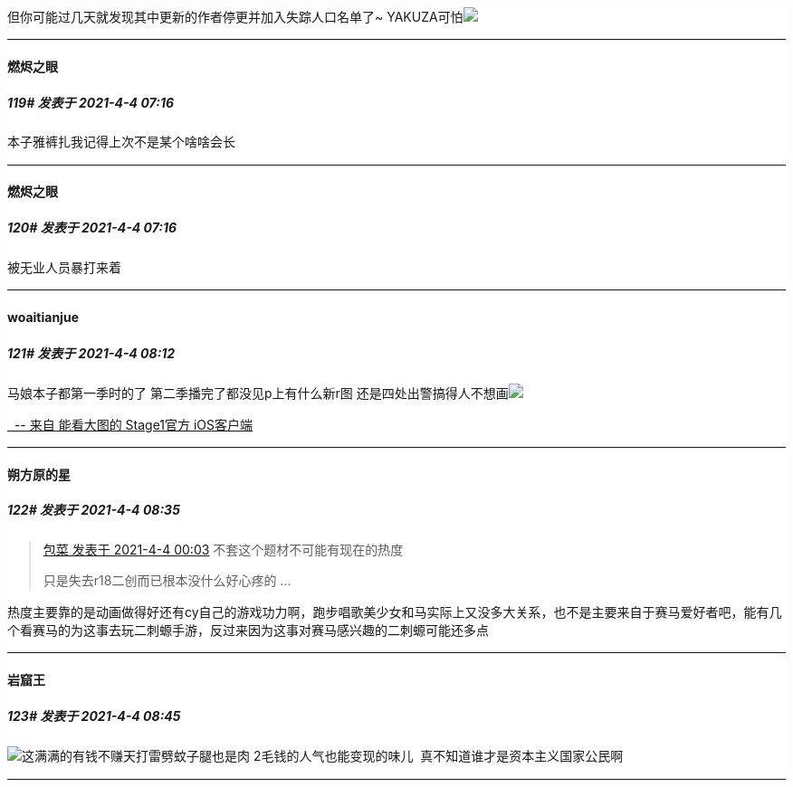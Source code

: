 但你可能过几天就发现其中更新的作者停更并加入失踪人口名单了~</blockquote>
YAKUZA可怕<img src="https://static.saraba1st.com/image/smiley/face2017/138.png" referrerpolicy="no-referrer">


*****

####  燃烬之眼  
##### 119#       发表于 2021-4-4 07:16


本子雅裤扎我记得上次不是某个啥啥会长


*****

####  燃烬之眼  
##### 120#       发表于 2021-4-4 07:16


被无业人员暴打来着


*****

####  woaitianjue  
##### 121#       发表于 2021-4-4 08:12


马娘本子都第一季时的了 第二季播完了都没见p上有什么新r图 还是四处出警搞得人不想画<img src="https://static.saraba1st.com/image/smiley/face2017/002.png" referrerpolicy="no-referrer">

[  -- 来自 能看大图的 Stage1官方 iOS客户端](https://itunes.apple.com/fi/app/saraba1st/id1221237470?mt=8)


*****

####  朔方原的星  
##### 122#       发表于 2021-4-4 08:35


<blockquote><a href="httphttps://bbs.saraba1st.com/2b/forum.php?mod=redirect&amp;goto=findpost&amp;pid=50825878&amp;ptid=1996760" target="_blank">包菜 发表于 2021-4-4 00:03</a>
不套这个题材不可能有现在的热度

只是失去r18二创而已根本没什么好心疼的 ...</blockquote>
热度主要靠的是动画做得好还有cy自己的游戏功力啊，跑步唱歌美少女和马实际上又没多大关系，也不是主要来自于赛马爱好者吧，能有几个看赛马的为这事去玩二刺螈手游，反过来因为这事对赛马感兴趣的二刺螈可能还多点


*****

####  岩窟王  
##### 123#       发表于 2021-4-4 08:45


<img src="https://static.saraba1st.com/image/smiley/face2017/067.png" referrerpolicy="no-referrer">这满满的有钱不赚天打雷劈蚊子腿也是肉 2毛钱的人气也能变现的味儿  真不知道谁才是资本主义国家公民啊


*****
